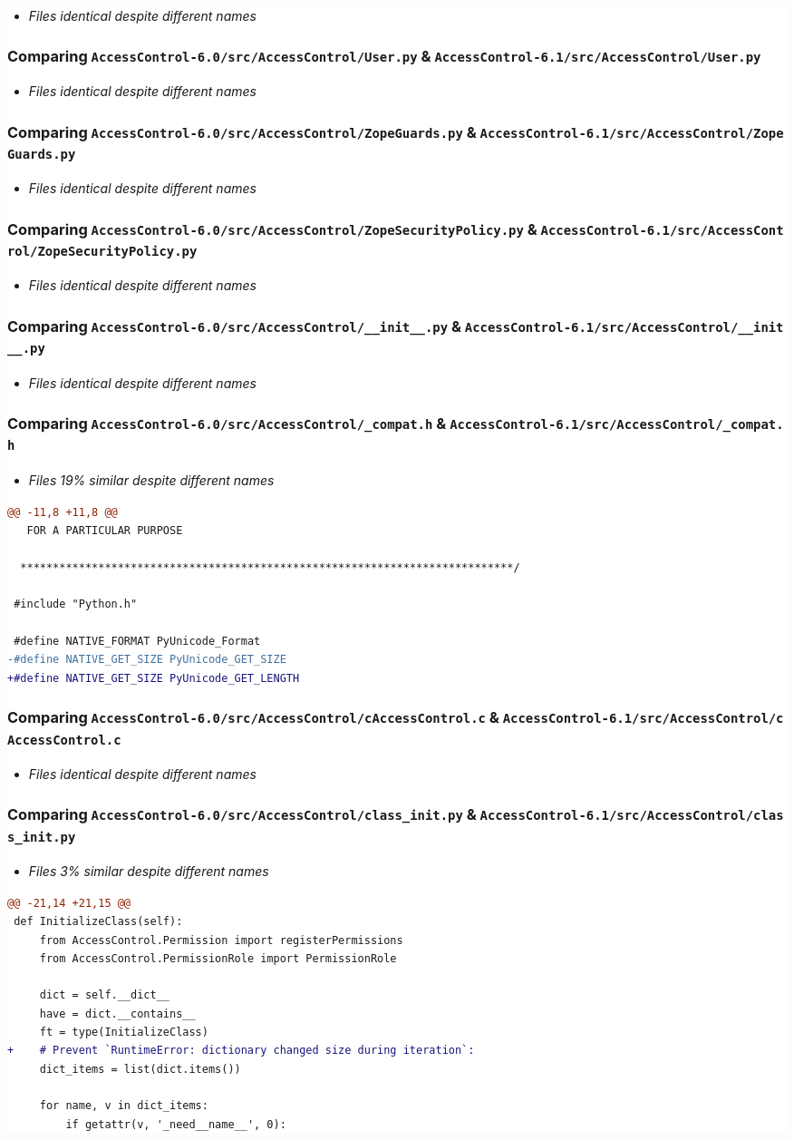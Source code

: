  * *Files identical despite different names*

### Comparing `AccessControl-6.0/src/AccessControl/User.py` & `AccessControl-6.1/src/AccessControl/User.py`

 * *Files identical despite different names*

### Comparing `AccessControl-6.0/src/AccessControl/ZopeGuards.py` & `AccessControl-6.1/src/AccessControl/ZopeGuards.py`

 * *Files identical despite different names*

### Comparing `AccessControl-6.0/src/AccessControl/ZopeSecurityPolicy.py` & `AccessControl-6.1/src/AccessControl/ZopeSecurityPolicy.py`

 * *Files identical despite different names*

### Comparing `AccessControl-6.0/src/AccessControl/__init__.py` & `AccessControl-6.1/src/AccessControl/__init__.py`

 * *Files identical despite different names*

### Comparing `AccessControl-6.0/src/AccessControl/_compat.h` & `AccessControl-6.1/src/AccessControl/_compat.h`

 * *Files 19% similar despite different names*

```diff
@@ -11,8 +11,8 @@
   FOR A PARTICULAR PURPOSE
 
  ****************************************************************************/
 
 #include "Python.h"
 
 #define NATIVE_FORMAT PyUnicode_Format
-#define NATIVE_GET_SIZE PyUnicode_GET_SIZE
+#define NATIVE_GET_SIZE PyUnicode_GET_LENGTH
```

### Comparing `AccessControl-6.0/src/AccessControl/cAccessControl.c` & `AccessControl-6.1/src/AccessControl/cAccessControl.c`

 * *Files identical despite different names*

### Comparing `AccessControl-6.0/src/AccessControl/class_init.py` & `AccessControl-6.1/src/AccessControl/class_init.py`

 * *Files 3% similar despite different names*

```diff
@@ -21,14 +21,15 @@
 def InitializeClass(self):
     from AccessControl.Permission import registerPermissions
     from AccessControl.PermissionRole import PermissionRole
 
     dict = self.__dict__
     have = dict.__contains__
     ft = type(InitializeClass)
+    # Prevent `RuntimeError: dictionary changed size during iteration`:
     dict_items = list(dict.items())
 
     for name, v in dict_items:
         if getattr(v, '_need__name__', 0):
```